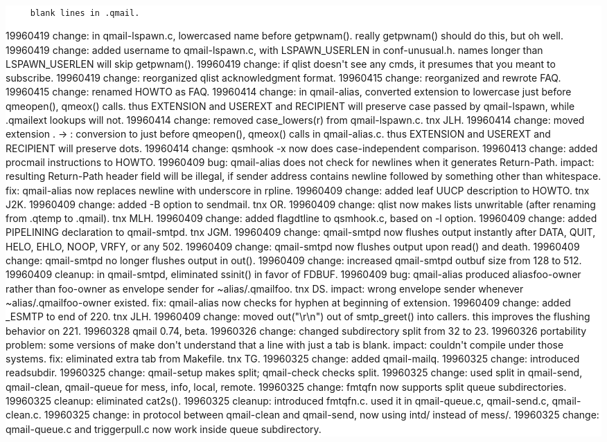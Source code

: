          blank lines in .qmail.
19960419 change: in qmail-lspawn.c, lowercased name before getpwnam().
         really getpwnam() should do this, but oh well.
19960419 change: added username to qmail-lspawn.c, with LSPAWN_USERLEN
         in conf-unusual.h. names longer than LSPAWN_USERLEN will skip
	 getpwnam().
19960419 change: if qlist doesn't see any cmds, it presumes that you
         meant to subscribe.
19960419 change: reorganized qlist acknowledgment format.
19960415 change: reorganized and rewrote FAQ.
19960415 change: renamed HOWTO as FAQ.
19960414 change: in qmail-alias, converted extension to lowercase just
         before qmeopen(), qmeox() calls. thus EXTENSION and USEREXT and
	 RECIPIENT will preserve case passed by qmail-lspawn, while
	 .qmailext lookups will not.
19960414 change: removed case_lowers(r) from qmail-lspawn.c. tnx JLH.
19960414 change: moved extension . -> : conversion to just before
         qmeopen(), qmeox() calls in qmail-alias.c. thus EXTENSION and
	 USEREXT and RECIPIENT will preserve dots.
19960414 change: qsmhook -x now does case-independent comparison.
19960413 change: added procmail instructions to HOWTO.
19960409 bug: qmail-alias does not check for newlines when it generates
         Return-Path. impact: resulting Return-Path header field will be
	 illegal, if sender address contains newline followed by
	 something other than whitespace. fix: qmail-alias now replaces
	 newline with underscore in rpline.
19960409 change: added leaf UUCP description to HOWTO. tnx J2K.
19960409 change: added -B option to sendmail. tnx OR.
19960409 change: qlist now makes lists unwritable (after renaming from
         .qtemp to .qmail). tnx MLH.
19960409 change: added flagdtline to qsmhook.c, based on -l option.
19960409 change: added PIPELINING declaration to qmail-smtpd. tnx JGM.
19960409 change: qmail-smtpd now flushes output instantly after DATA,
         QUIT, HELO, EHLO, NOOP, VRFY, or any 502.
19960409 change: qmail-smtpd now flushes output upon read() and death.
19960409 change: qmail-smtpd no longer flushes output in out().
19960409 change: increased qmail-smtpd outbuf size from 128 to 512.
19960409 cleanup: in qmail-smtpd, eliminated ssinit() in favor of FDBUF.
19960409 bug: qmail-alias produced aliasfoo-owner rather than foo-owner
         as envelope sender for ~alias/.qmailfoo. tnx DS. impact: wrong
	 envelope sender whenever ~alias/.qmailfoo-owner existed. fix:
	 qmail-alias now checks for hyphen at beginning of extension.
19960409 change: added _ESMTP to end of 220. tnx JLH.
19960409 change: moved out("\r\n") out of smtp_greet() into callers.
         this improves the flushing behavior on 221.
19960328 qmail 0.74, beta.
19960326 change: changed subdirectory split from 32 to 23.
19960326 portability problem: some versions of make don't understand
         that a line with just a tab is blank. impact: couldn't compile
	 under those systems. fix: eliminated extra tab from Makefile.
	 tnx TG.
19960325 change: added qmail-mailq.
19960325 change: introduced readsubdir.
19960325 change: qmail-setup makes split; qmail-check checks split.
19960325 change: used split in qmail-send, qmail-clean, qmail-queue
         for mess, info, local, remote.
19960325 change: fmtqfn now supports split queue subdirectories.
19960325 cleanup: eliminated cat2s().
19960325 cleanup: introduced fmtqfn.c. used it in qmail-queue.c,
         qmail-send.c, qmail-clean.c.
19960325 change: in protocol between qmail-clean and qmail-send, now
         using intd/ instead of mess/.
19960325 change: qmail-queue.c and triggerpull.c now work inside queue
         subdirectory.